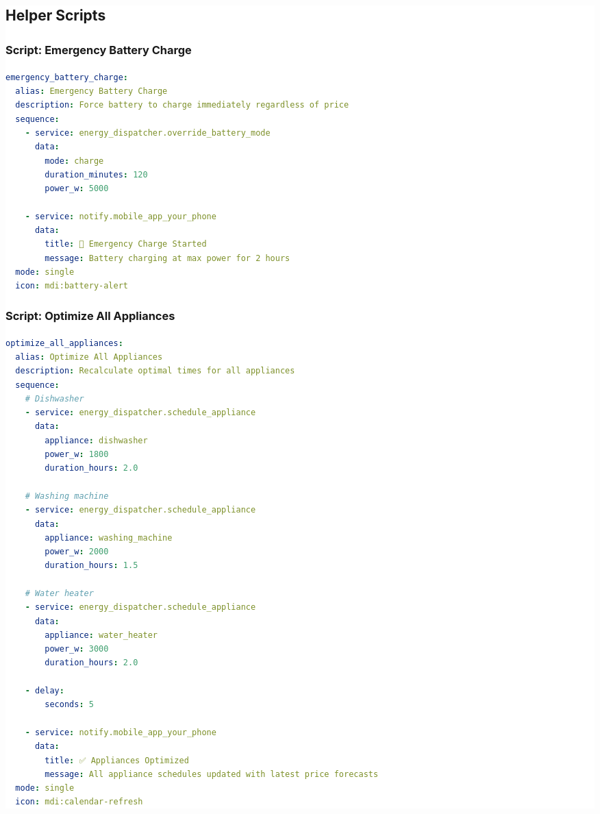
## Helper Scripts

### Script: Emergency Battery Charge

```yaml
emergency_battery_charge:
  alias: Emergency Battery Charge
  description: Force battery to charge immediately regardless of price
  sequence:
    - service: energy_dispatcher.override_battery_mode
      data:
        mode: charge
        duration_minutes: 120
        power_w: 5000
    
    - service: notify.mobile_app_your_phone
      data:
        title: 🔋 Emergency Charge Started
        message: Battery charging at max power for 2 hours
  mode: single
  icon: mdi:battery-alert
```

### Script: Optimize All Appliances

```yaml
optimize_all_appliances:
  alias: Optimize All Appliances
  description: Recalculate optimal times for all appliances
  sequence:
    # Dishwasher
    - service: energy_dispatcher.schedule_appliance
      data:
        appliance: dishwasher
        power_w: 1800
        duration_hours: 2.0
    
    # Washing machine
    - service: energy_dispatcher.schedule_appliance
      data:
        appliance: washing_machine
        power_w: 2000
        duration_hours: 1.5
    
    # Water heater
    - service: energy_dispatcher.schedule_appliance
      data:
        appliance: water_heater
        power_w: 3000
        duration_hours: 2.0
    
    - delay:
        seconds: 5
    
    - service: notify.mobile_app_your_phone
      data:
        title: ✅ Appliances Optimized
        message: All appliance schedules updated with latest price forecasts
  mode: single
  icon: mdi:calendar-refresh
```
